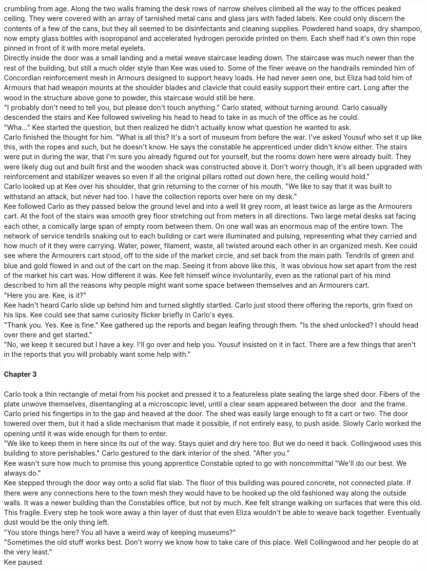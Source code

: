 crumbling from age. Along the two walls framing the desk rows of narrow shelves climbed all the way to the offices peaked ceiling. They were covered with an array of tarnished metal cans and glass jars with faded labels. Kee could only discern the contents of a few of the cans, but they all seemed to be disinfectants and cleaning supplies. Powdered hand soaps, dry shampoo, now empty glass bottles with isopropanol and accelerated hydrogen peroxide printed on them. Each shelf had it's own thin rope pinned in front of it with more metal eyelets.&nbsp;<br />Directly inside the door was a small landing and a metal weave staircase leading down. The staircase was much newer than the rest of the building, but still a much older style than Kee was used to. Some of the finer weave on the handrails reminded him of Concordian reinforcement mesh in Armours designed to support heavy loads. He had never seen one, but Eliza had told him of Armours that had weapon mounts at the shoulder blades and clavicle that could easily support their entire cart. Long after the wood in the structure above gone to powder, this staircase would still be here.&nbsp;<br />"I probably don't need to tell you, but please don't touch anything." Carlo stated, without turning around. Carlo casually descended the stairs and Kee followed swiveling his head to head to take in as much of the office as he could.<br />"Wha..." Kee started the question, but then realized he didn't actually know what question he wanted to ask.&nbsp;<br />Carlo finished the thought for him. "What is all this? It's a sort of museum from before the war. I've asked Yousuf who set it up like this, with the ropes and such, but he doesn't know. He says the constable he apprenticed under didn't know either. The stairs were put in during the war, that I'm sure you already figured out for yourself, but the rooms down here were already built. They were likely dug out and built first and the wooden shack was constructed above it. Don't worry though, it's all been upgraded with reinforcement and stabilizer weaves so even if all the original pillars rotted out down here, the ceiling would hold."<br />Carlo looked up at Kee over his shoulder, that grin returning to the corner of his mouth. "We like to say that it was built to withstand an attack, but never had too. I have the collection reports over here on my desk."<br />Kee followed Carlo as they passed below the ground level and into a well lit grey room, at least twice as large as the Armourers cart. At the foot of the stairs was smooth grey floor stretching out from meters in all directions. Two large metal desks sat facing each other, a comically large span of empty room between them. On one wall was an enormous map of the entire town. The network of service tendrils snaking out to each building or cart were illuminated and pulsing, representing what they carried and how much of it they were carrying. Water, power, filament, waste, all twisted around each other in an organized mesh. Kee could see where the Armourers cart stood, off to the side of the market circle, and set back from the main path. Tendrils of green and blue and gold flowed in and out of the cart on the map. Seeing it from above like this,&nbsp; it was obvious how set apart from the rest of the market his cart was. How different it was. Kee felt himself wince involuntarily, even as the rational part of his mind described to him all the reasons why people might want some space between themselves and an Armourers cart.<br />"Here you are. Kee, is it?"&nbsp;<br />Kee hadn't heard Carlo slide up behind him and turned slightly startled. Carlo just stood there offering the reports, grin fixed on his lips. Kee could see that same curiosity flicker briefly in Carlo's eyes.<br />"Thank you. Yes. Kee is fine." Kee gathered up the reports and began leafing through them. "Is the shed unlocked? I should head over there and get started."&nbsp;<br />"No, we keep it secured but I have a key. I'll go over and help you. Yousuf insisted on it in fact. There are a few things that aren't in the reports that you will probably want some help with."<br /><br /><strong>Chapter 3</strong><br /><br />Carlo took a thin rectangle of metal from his pocket and pressed it to a featureless plate sealing the large shed door. Fibers of the plate unwove themselves, disentangling at a microscopic level, until a clear seam appeared between the door&nbsp; and the frame. Carlo pried his fingertips in to the gap and heaved at the door. The shed was easily large enough to fit a cart or two. The door towered over them, but it had a slide mechanism that made it possible, if not entirely easy, to push aside. Slowly Carlo worked the opening until it was wide enough for them to enter.<br />"We like to keep them in here since its out of the way. Stays quiet and dry here too. But we do need it back. Collingwood uses this building to store perishables." Carlo gestured to the dark interior of the shed. "After you."<br />Kee wasn't sure how much to promise this young apprentice Constable opted to go with noncommittal "We'll do our best. We always do."<br />Kee stepped through the door way onto a solid flat slab. The floor of this building was poured concrete, not connected plate. If there were any connections here to the town mesh they would have to be hooked up the old fashioned way along the outside walls. It was a newer building than the Constables office, but not by much. Kee felt strange walking on surfaces that were this old. This fragile. Every step he took wore away a thin layer of dust that even Eliza wouldn't be able to weave back together. Eventually dust would be the only thing left.<br />"You store things here? You all have a weird way of keeping museums?"<br />"Sometimes the old stuff works best. Don't worry we know how to take care of this place. Well Collingwood and her people do at the very least."<br />Kee paused